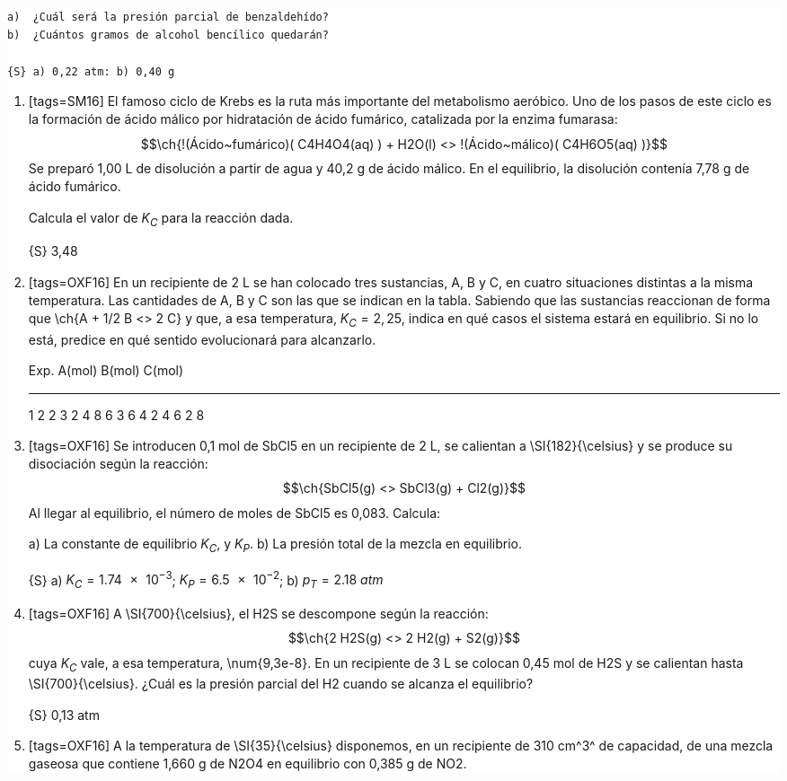     a)  ¿Cuál será la presión parcial de benzaldehído?
    b)  ¿Cuántos gramos de alcohol bencílico quedarán?

    {S} a) 0,22 atm: b) 0,40 g

1.  [tags=SM16] El famoso ciclo de Krebs es la ruta más importante del metabolismo
    aeróbico. Uno de los pasos de este ciclo es la formación
    de ácido málico por hidratación de ácido fumárico, catalizada
    por la enzima fumarasa:
    $$\ch{!(Ácido~fumárico)( C4H4O4(aq) ) + H2O(l) <> !(Ácido~málico)( C4H6O5(aq) )}$$
    Se preparó 1,00 L de disolución a partir de agua y 40,2 g de
    ácido málico. En el equilibrio, la disolución contenía 7,78 g
    de ácido fumárico.

    Calcula el valor de $K_C$ para la reacción dada.

    {S} 3,48

1.  [tags=OXF16] En un recipiente de 2 L se han colocado tres sustancias,
    A, B y C, en cuatro situaciones distintas a la misma
    temperatura. Las cantidades de A, B y C son las
    que se indican en la tabla. Sabiendo que las sustancias
    reaccionan de forma que \ch{A + 1/2 B <> 2 C} y que,
    a esa temperatura, $K_C = 2,25$, indica en qué casos el
    sistema estará en equilibrio. Si no lo está, predice en
    qué sentido evolucionará para alcanzarlo.

     Exp.   A(mol)   B(mol)   C(mol)
    ------ -------- -------- --------
      1        2       2        3
      2        4       8        6
      3        6       4        2
      4        6       2        8

1.  [tags=OXF16] Se introducen 0,1 mol de SbCl5 en un recipiente de
    2 L, se calientan a \SI{182}{\celsius} y se produce su disociación
    según la reacción: $$\ch{SbCl5(g) <> SbCl3(g) + Cl2(g)}$$
    Al llegar al equilibrio, el número de moles de SbCl5 es
    0,083. Calcula:

    a)  La constante de equilibrio $K_C$, y $K_P$.
    b)  La presión total de la mezcla en equilibrio.

    {S} a) $K_C = \num{1,74e-3}$; $K_P = \num{6,5e-2}$; b) $p_T = \SI{2,18}{atm}$

1.  [tags=OXF16] A \SI{700}{\celsius}, el H2S se descompone según la reacción:
    $$\ch{2 H2S(g) <> 2 H2(g) + S2(g)}$$
    cuya $K_C$ vale, a esa temperatura, \num{9,3e-8}. En un recipiente
    de 3 L se colocan 0,45 mol de H2S y se calientan
    hasta \SI{700}{\celsius}. ¿Cuál es la presión parcial del H2
    cuando se alcanza el equilibrio?
    
    {S} 0,13 atm

1.  [tags=OXF16] A la temperatura de \SI{35}{\celsius} disponemos, en un recipiente
    de 310 cm^3^ de capacidad, de una mezcla gaseosa
    que contiene 1,660 g de N2O4 en equilibrio con
    0,385 g de NO2.
    